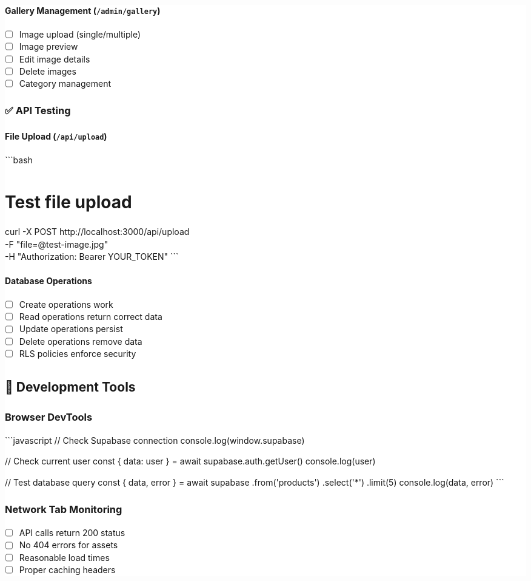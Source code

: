 #### Gallery Management (`/admin/gallery`)
- [ ] Image upload (single/multiple)
- [ ] Image preview
- [ ] Edit image details
- [ ] Delete images
- [ ] Category management

### ✅ API Testing

#### File Upload (`/api/upload`)
\`\`\`bash
# Test file upload
curl -X POST http://localhost:3000/api/upload \
  -F "file=@test-image.jpg" \
  -H "Authorization: Bearer YOUR_TOKEN"
\`\`\`

#### Database Operations
- [ ] Create operations work
- [ ] Read operations return correct data
- [ ] Update operations persist
- [ ] Delete operations remove data
- [ ] RLS policies enforce security

## 🔧 Development Tools

### Browser DevTools
\`\`\`javascript
// Check Supabase connection
console.log(window.supabase)

// Check current user
const { data: user } = await supabase.auth.getUser()
console.log(user)

// Test database query
const { data, error } = await supabase
  .from('products')
  .select('*')
  .limit(5)
console.log(data, error)
\`\`\`

### Network Tab Monitoring
- [ ] API calls return 200 status
- [ ] No 404 errors for assets
- [ ] Reasonable load times
- [ ] Proper caching headers
